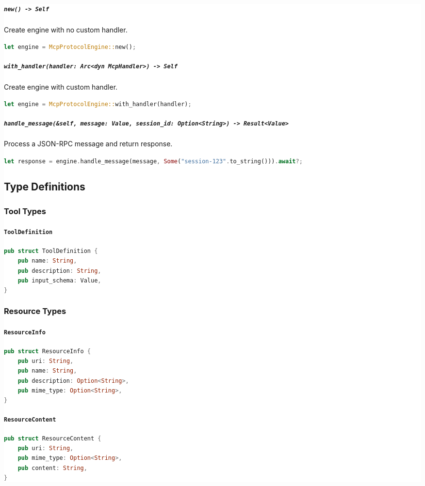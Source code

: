 ##### `new() -> Self`

Create engine with no custom handler.

```rust
let engine = McpProtocolEngine::new();
```

##### `with_handler(handler: Arc<dyn McpHandler>) -> Self`

Create engine with custom handler.

```rust
let engine = McpProtocolEngine::with_handler(handler);
```

##### `handle_message(&self, message: Value, session_id: Option<String>) -> Result<Value>`

Process a JSON-RPC message and return response.

```rust
let response = engine.handle_message(message, Some("session-123".to_string())).await?;
```

## Type Definitions

### Tool Types

#### `ToolDefinition`

```rust
pub struct ToolDefinition {
    pub name: String,
    pub description: String,
    pub input_schema: Value,
}
```

### Resource Types

#### `ResourceInfo`

```rust
pub struct ResourceInfo {
    pub uri: String,
    pub name: String,
    pub description: Option<String>,
    pub mime_type: Option<String>,
}
```

#### `ResourceContent`

```rust
pub struct ResourceContent {
    pub uri: String,
    pub mime_type: Option<String>,
    pub content: String,
}
```
